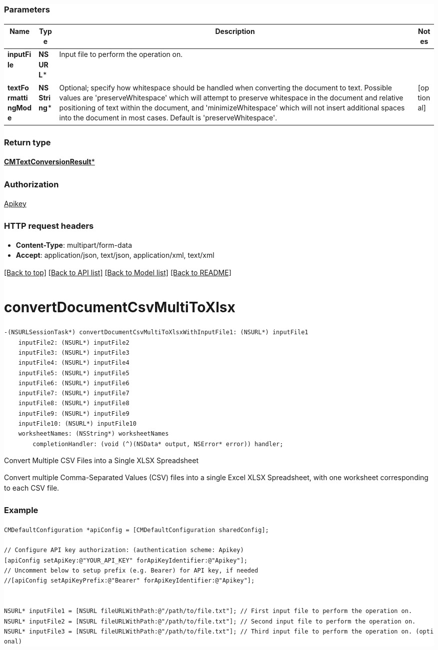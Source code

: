 ### Parameters

Name | Type | Description  | Notes
------------- | ------------- | ------------- | -------------
 **inputFile** | **NSURL***| Input file to perform the operation on. | 
 **textFormattingMode** | **NSString***| Optional; specify how whitespace should be handled when converting the document to text.  Possible values are &#39;preserveWhitespace&#39; which will attempt to preserve whitespace in the document and relative positioning of text within the document, and &#39;minimizeWhitespace&#39; which will not insert additional spaces into the document in most cases.  Default is &#39;preserveWhitespace&#39;. | [optional] 

### Return type

[**CMTextConversionResult***](CMTextConversionResult.md)

### Authorization

[Apikey](../README.md#Apikey)

### HTTP request headers

 - **Content-Type**: multipart/form-data
 - **Accept**: application/json, text/json, application/xml, text/xml

[[Back to top]](#) [[Back to API list]](../README.md#documentation-for-api-endpoints) [[Back to Model list]](../README.md#documentation-for-models) [[Back to README]](../README.md)

# **convertDocumentCsvMultiToXlsx**
```objc
-(NSURLSessionTask*) convertDocumentCsvMultiToXlsxWithInputFile1: (NSURL*) inputFile1
    inputFile2: (NSURL*) inputFile2
    inputFile3: (NSURL*) inputFile3
    inputFile4: (NSURL*) inputFile4
    inputFile5: (NSURL*) inputFile5
    inputFile6: (NSURL*) inputFile6
    inputFile7: (NSURL*) inputFile7
    inputFile8: (NSURL*) inputFile8
    inputFile9: (NSURL*) inputFile9
    inputFile10: (NSURL*) inputFile10
    worksheetNames: (NSString*) worksheetNames
        completionHandler: (void (^)(NSData* output, NSError* error)) handler;
```

Convert Multiple CSV Files into a Single XLSX Spreadsheet

Convert multiple Comma-Separated Values (CSV) files into a single Excel XLSX Spreadsheet, with one worksheet corresponding to each CSV file.

### Example 
```objc
CMDefaultConfiguration *apiConfig = [CMDefaultConfiguration sharedConfig];

// Configure API key authorization: (authentication scheme: Apikey)
[apiConfig setApiKey:@"YOUR_API_KEY" forApiKeyIdentifier:@"Apikey"];
// Uncomment below to setup prefix (e.g. Bearer) for API key, if needed
//[apiConfig setApiKeyPrefix:@"Bearer" forApiKeyIdentifier:@"Apikey"];


NSURL* inputFile1 = [NSURL fileURLWithPath:@"/path/to/file.txt"]; // First input file to perform the operation on.
NSURL* inputFile2 = [NSURL fileURLWithPath:@"/path/to/file.txt"]; // Second input file to perform the operation on.
NSURL* inputFile3 = [NSURL fileURLWithPath:@"/path/to/file.txt"]; // Third input file to perform the operation on. (optional)
```
